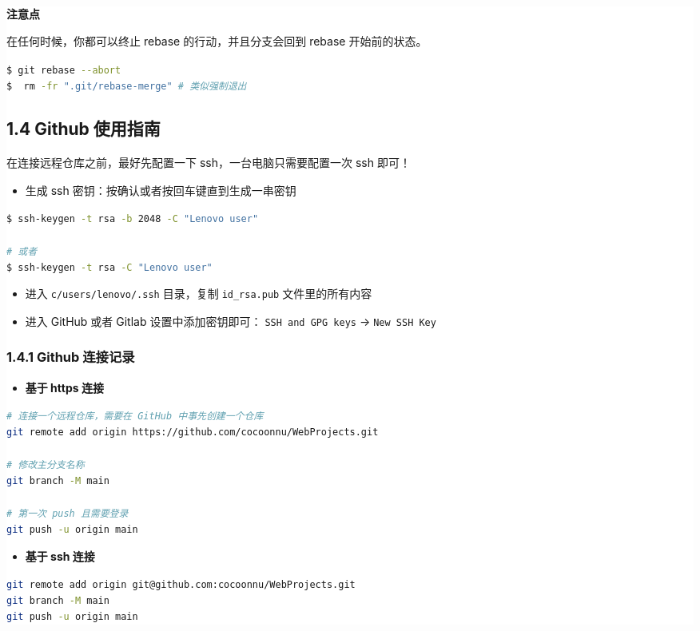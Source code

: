 

**注意点**

在任何时候，你都可以终止 rebase 的行动，并且分支会回到 rebase 开始前的状态。

```bash
$ git rebase --abort
$  rm -fr ".git/rebase-merge" # 类似强制退出
```





## 1.4 Github 使用指南

在连接远程仓库之前，最好先配置一下 ssh，一台电脑只需要配置一次 ssh 即可！

- 生成 ssh 密钥：按确认或者按回车键直到生成一串密钥

```bash
$ ssh-keygen -t rsa -b 2048 -C "Lenovo user"

# 或者
$ ssh-keygen -t rsa -C "Lenovo user"
```



- 进入 `c/users/lenovo/.ssh` 目录，复制 `id_rsa.pub` 文件里的所有内容



- 进入 GitHub 或者 Gitlab 设置中添加密钥即可： `SSH and GPG keys`  -> `New SSH Key`



### 1.4.1 Github 连接记录

- **基于 https 连接**

~~~bash
# 连接一个远程仓库，需要在 GitHub 中事先创建一个仓库
git remote add origin https://github.com/cocoonnu/WebProjects.git

# 修改主分支名称
git branch -M main

# 第一次 push 且需要登录
git push -u origin main 
~~~



- **基于 ssh 连接**

```bash
git remote add origin git@github.com:cocoonnu/WebProjects.git
git branch -M main
git push -u origin main
```
